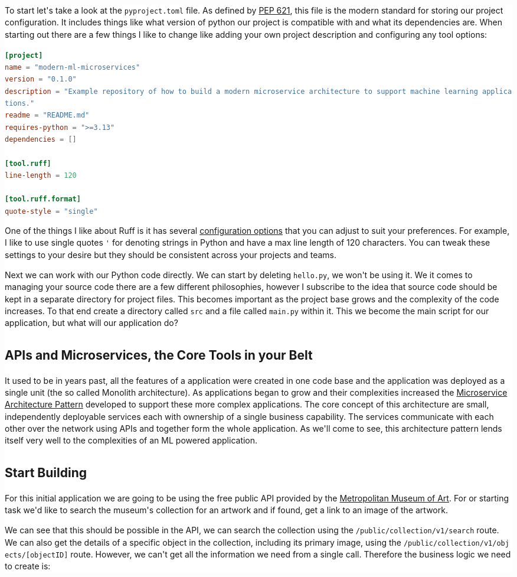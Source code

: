 To start let's take a look at the `pyproject.toml` file. As defined by [PEP 621](https://peps.python.org/pep-0621/), this file is the modern standard for storing our project configuration. It includes things like what version of python our project is compatible with and what its dependencies are. When starting out there are a few things I like to change like adding your own project description and configuring any tool options:

```toml
[project]
name = "modern-ml-microservices"
version = "0.1.0"
description = "Example repository of how to build a modern microservice architecture to support machine learning applications."
readme = "README.md"
requires-python = ">=3.13"
dependencies = []

[tool.ruff]
line-length = 120

[tool.ruff.format]
quote-style = "single"
```

One of the things I like about Ruff is it has several [configuration options](https://docs.astral.sh/ruff/configuration/) that you can adjust to suit your preferences. For example, I like to use single quotes `'` for denoting strings in Python and have a max line length of 120 characters. You can tweak these settings to your desire but they should be consistent across your projects and teams. 

Next we can work with our Python code directly. We can start by deleting `hello.py`, we won't be using it. We it comes to managing your source code there are a few different philosophies, however I subscribe to the idea that source code should be kept in a separate directory for project files. This becomes important as the project base grows and the complexity of the code increases. To that end create a directory called `src` and a file called `main.py` within it. This we become the main script for our application, but what will our application do?

## APIs and Microservices, the Core Tools in your Belt

It used to be in years past, all the features of a application were created in one code base and the application was deployed as a single unit (the so called Monolith architecture). As applications began to grow and their complexities increased the [Microservice Architecture Pattern](https://microservices.io/patterns/microservices.html) developed to support these more complex applications. The core concept of this architecture are small, independently deployable services each with ownership of a single business capability. The services communicate with each other over the network using APIs and together form the whole application. As we'll come to see, this architecture pattern lends itself very well to the complexities of an ML powered application.

## Start Building

For this initial application we are going to be using the free public API provided by the [Metropolitan Museum of Art](https://metmuseum.github.io/). For or starting task we'd like to search the museum's collection for an artwork and if found, get a link to an image of the artwork.

We can see that this should be possible in the API, we can search the collection using the `/public/collection/v1/search` route. We can also get the details of a specific object in the collection, including its primary image, using the `/public/collection/v1/objects/[objectID]` route. However, we can't get all the information we need from a single call. Therefore the business logic we need to create is:
